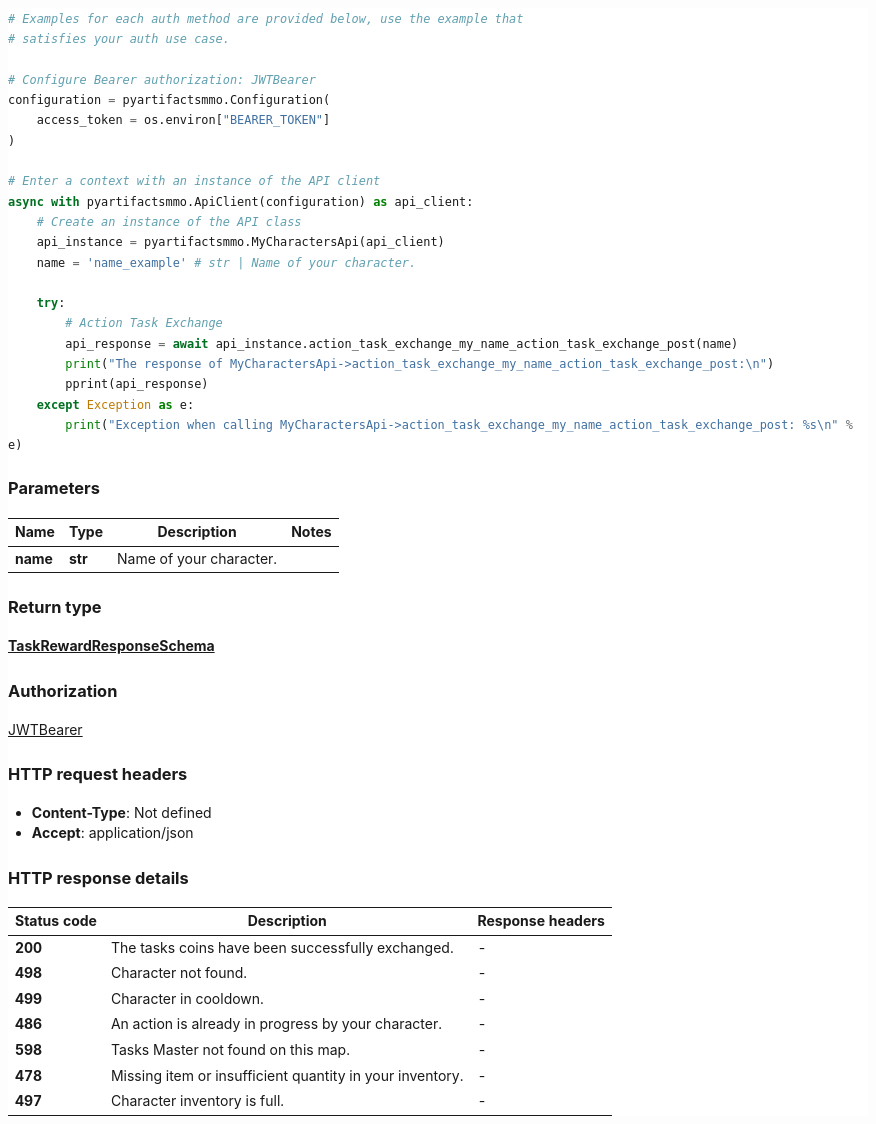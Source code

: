 ```python
# Examples for each auth method are provided below, use the example that
# satisfies your auth use case.

# Configure Bearer authorization: JWTBearer
configuration = pyartifactsmmo.Configuration(
    access_token = os.environ["BEARER_TOKEN"]
)

# Enter a context with an instance of the API client
async with pyartifactsmmo.ApiClient(configuration) as api_client:
    # Create an instance of the API class
    api_instance = pyartifactsmmo.MyCharactersApi(api_client)
    name = 'name_example' # str | Name of your character.

    try:
        # Action Task Exchange
        api_response = await api_instance.action_task_exchange_my_name_action_task_exchange_post(name)
        print("The response of MyCharactersApi->action_task_exchange_my_name_action_task_exchange_post:\n")
        pprint(api_response)
    except Exception as e:
        print("Exception when calling MyCharactersApi->action_task_exchange_my_name_action_task_exchange_post: %s\n" % e)
```



### Parameters


Name | Type | Description  | Notes
------------- | ------------- | ------------- | -------------
 **name** | **str**| Name of your character. | 

### Return type

[**TaskRewardResponseSchema**](TaskRewardResponseSchema.md)

### Authorization

[JWTBearer](../README.md#JWTBearer)

### HTTP request headers

 - **Content-Type**: Not defined
 - **Accept**: application/json

### HTTP response details

| Status code | Description | Response headers |
|-------------|-------------|------------------|
**200** | The tasks coins have been successfully exchanged. |  -  |
**498** | Character not found. |  -  |
**499** | Character in cooldown. |  -  |
**486** | An action is already in progress by your character. |  -  |
**598** | Tasks Master not found on this map. |  -  |
**478** | Missing item or insufficient quantity in your inventory. |  -  |
**497** | Character inventory is full. |  -  |
